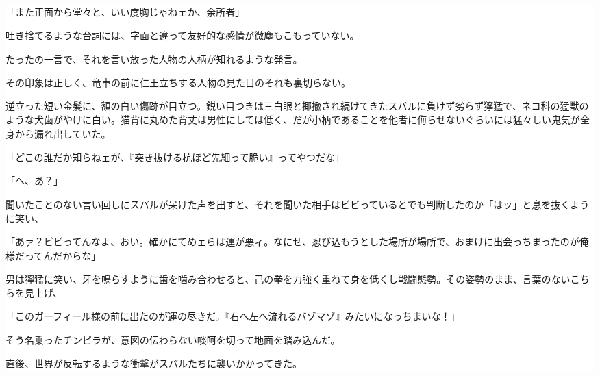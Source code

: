 「また正面から堂々と、いい度胸じゃねェか、余所者」

吐き捨てるような台詞には、字面と違って友好的な感情が微塵もこもっていない。

たったの一言で、それを言い放った人物の人柄が知れるような発言。

その印象は正しく、竜車の前に仁王立ちする人物の見た目のそれも裏切らない。

逆立った短い金髪に、額の白い傷跡が目立つ。鋭い目つきは三白眼と揶揄され続けてきたスバルに負けず劣らず獰猛で、ネコ科の猛獣のような犬歯がやけに白い。猫背に丸めた背丈は男性にしては低く、だが小柄であることを他者に侮らせないぐらいには猛々しい鬼気が全身から漏れ出していた。

「どこの誰だか知らねェが、『突き抜ける杭ほど先細って脆い』ってやつだな」

「へ、あ？」

聞いたことのない言い回しにスバルが呆けた声を出すと、それを聞いた相手はビビっているとでも判断したのか「はッ」と息を抜くように笑い、

「あァ？ビビってんなよ、おい。確かにてめェらは運が悪ィ。なにせ、忍び込もうとした場所が場所で、おまけに出会っちまったのが俺様だってんだからな」

男は獰猛に笑い、牙を鳴らすように歯を噛み合わせると、己の拳を力強く重ねて身を低くし戦闘態勢。その姿勢のまま、言葉のないこちらを見上げ、

「このガーフィール様の前に出たのが運の尽きだ。『右へ左へ流れるバゾマゾ』みたいになっちまいな！」

そう名乗ったチンピラが、意図の伝わらない啖呵を切って地面を踏み込んだ。

直後、世界が反転するような衝撃がスバルたちに襲いかかってきた。

